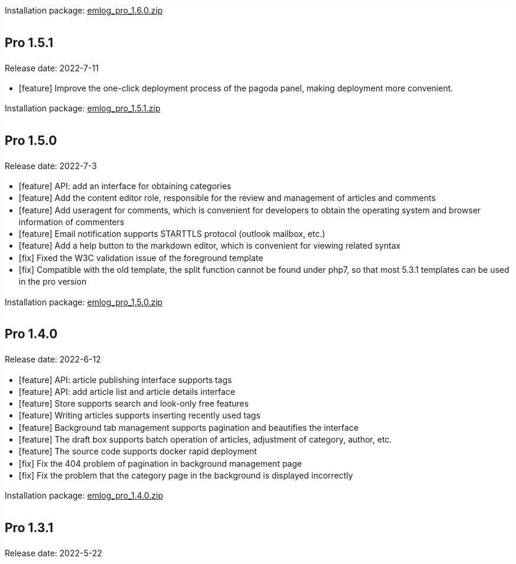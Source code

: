 Installation package: [emlog_pro_1.6.0.zip](https://oss.emlog.net/download/release/emlog_pro_1.6.0.zip)

## Pro 1.5.1

Release date: 2022-7-11

- [feature] Improve the one-click deployment process of the pagoda panel, making deployment more convenient.

Installation package: [emlog_pro_1.5.1.zip](https://oss.emlog.net/download/release/emlog_pro_1.5.1.zip)

## Pro 1.5.0

Release date: 2022-7-3

- [feature] API: add an interface for obtaining categories
- [feature] Add the content editor role, responsible for the review and management of articles and comments
- [feature] Add useragent for comments, which is convenient for developers to obtain the operating system and browser information of commenters
- [feature] Email notification supports STARTTLS protocol (outlook mailbox, etc.)
- [feature] Add a help button to the markdown editor, which is convenient for viewing related syntax
- [fix] Fixed the W3C validation issue of the foreground template
- [fix] Compatible with the old template, the split function cannot be found under php7, so that most 5.3.1 templates can be used in the pro version

Installation package: [emlog_pro_1.5.0.zip](https://oss.emlog.net/download/release/emlog_pro_1.5.0.zip)

## Pro 1.4.0

Release date: 2022-6-12

- [feature] API: article publishing interface supports tags
- [feature] API: add article list and article details interface
- [feature] Store supports search and look-only free features
- [feature] Writing articles supports inserting recently used tags
- [feature] Background tab management supports pagination and beautifies the interface
- [feature] The draft box supports batch operation of articles, adjustment of category, author, etc.
- [feature] The source code supports docker rapid deployment
- [fix] Fix the 404 problem of pagination in background management page
- [fix] Fix the problem that the category page in the background is displayed incorrectly

Installation package: [emlog_pro_1.4.0.zip](https://oss.emlog.net/download/release/emlog_pro_1.4.0.zip)

## Pro 1.3.1

Release date: 2022-5-22
